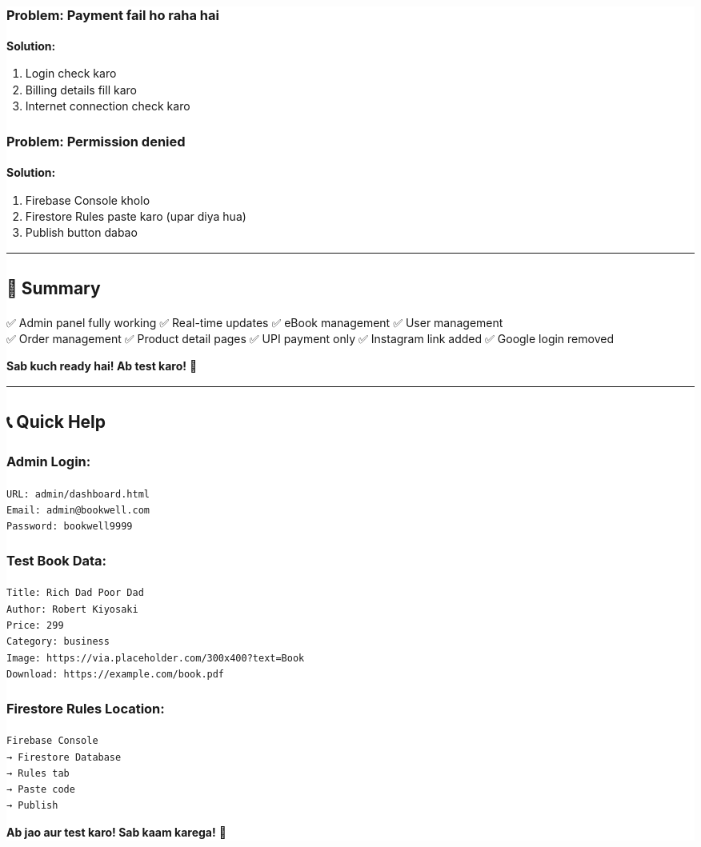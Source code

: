 ### Problem: Payment fail ho raha hai
**Solution:**
1. Login check karo
2. Billing details fill karo
3. Internet connection check karo

### Problem: Permission denied
**Solution:**
1. Firebase Console kholo
2. Firestore Rules paste karo (upar diya hua)
3. Publish button dabao

---

## 🎉 **Summary**

✅ Admin panel fully working
✅ Real-time updates
✅ eBook management
✅ User management  
✅ Order management
✅ Product detail pages
✅ UPI payment only
✅ Instagram link added
✅ Google login removed

**Sab kuch ready hai! Ab test karo!** 🚀

---

## 📞 **Quick Help**

### Admin Login:
```
URL: admin/dashboard.html
Email: admin@bookwell.com
Password: bookwell9999
```

### Test Book Data:
```
Title: Rich Dad Poor Dad
Author: Robert Kiyosaki
Price: 299
Category: business
Image: https://via.placeholder.com/300x400?text=Book
Download: https://example.com/book.pdf
```

### Firestore Rules Location:
```
Firebase Console
→ Firestore Database
→ Rules tab
→ Paste code
→ Publish
```

**Ab jao aur test karo! Sab kaam karega!** 🎯
